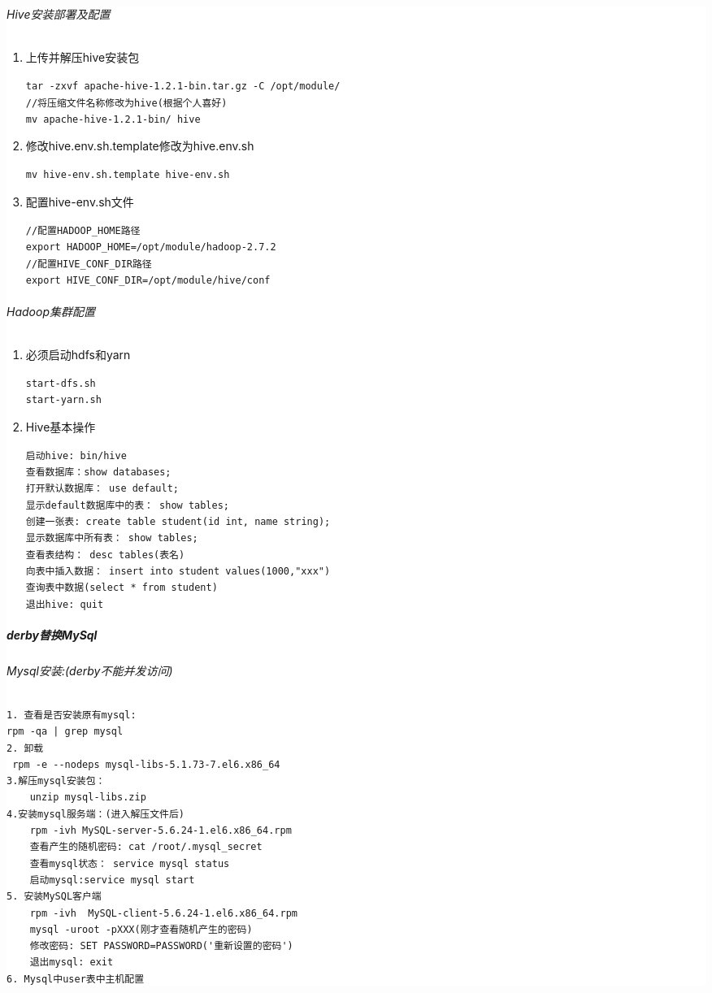 ###### Hive安装部署及配置

1. 上传并解压hive安装包

   ```shell
   tar -zxvf apache-hive-1.2.1-bin.tar.gz -C /opt/module/
   //将压缩文件名称修改为hive(根据个人喜好)
   mv apache-hive-1.2.1-bin/ hive
   ```

2. 修改hive.env.sh.template修改为hive.env.sh

   ```
   mv hive-env.sh.template hive-env.sh
   ```

3. 配置hive-env.sh文件

   ```
   //配置HADOOP_HOME路径
   export HADOOP_HOME=/opt/module/hadoop-2.7.2
   //配置HIVE_CONF_DIR路径
   export HIVE_CONF_DIR=/opt/module/hive/conf
   ```

###### Hadoop集群配置

1. 必须启动hdfs和yarn

   ```shell
   start-dfs.sh
   start-yarn.sh
   ```

2. Hive基本操作

   ```
   启动hive: bin/hive
   查看数据库：show databases;
   打开默认数据库： use default;
   显示default数据库中的表： show tables;
   创建一张表: create table student(id int, name string);
   显示数据库中所有表： show tables;
   查看表结构： desc tables(表名)
   向表中插入数据： insert into student values(1000,"xxx")
   查询表中数据(select * from student)
   退出hive: quit
   ```

##### derby替换MySql

###### Mysql安装:(derby不能并发访问)

```shell
1. 查看是否安装原有mysql:
rpm -qa | grep mysql
2. 卸载
 rpm -e --nodeps mysql-libs-5.1.73-7.el6.x86_64
3.解压mysql安装包：
	unzip mysql-libs.zip
4.安装mysql服务端：(进入解压文件后)
	rpm -ivh MySQL-server-5.6.24-1.el6.x86_64.rpm
	查看产生的随机密码: cat /root/.mysql_secret
	查看mysql状态： service mysql status
	启动mysql:service mysql start
5. 安装MySQL客户端
	rpm -ivh  MySQL-client-5.6.24-1.el6.x86_64.rpm
	mysql -uroot -pXXX(刚才查看随机产生的密码)
	修改密码: SET PASSWORD=PASSWORD('重新设置的密码')
	退出mysql: exit
6. Mysql中user表中主机配置
```